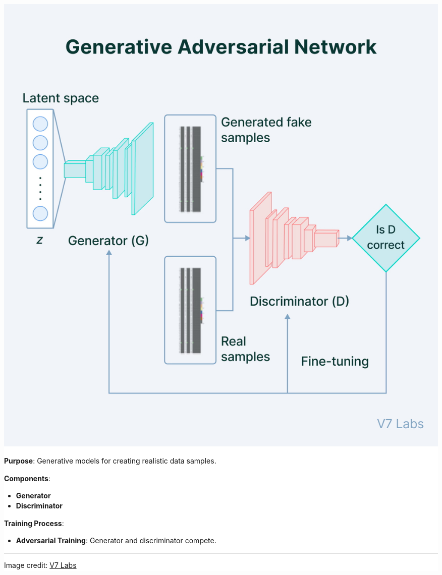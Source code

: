 ![GAN](../images/01/GAN.jpeg)

**Purpose**: Generative models for creating realistic data samples.

**Components**:

- **Generator**
- **Discriminator**

**Training Process**:

- **Adversarial Training**: Generator and discriminator compete.

---

Image credit: [V7 Labs](www.v7labs.com/resources)